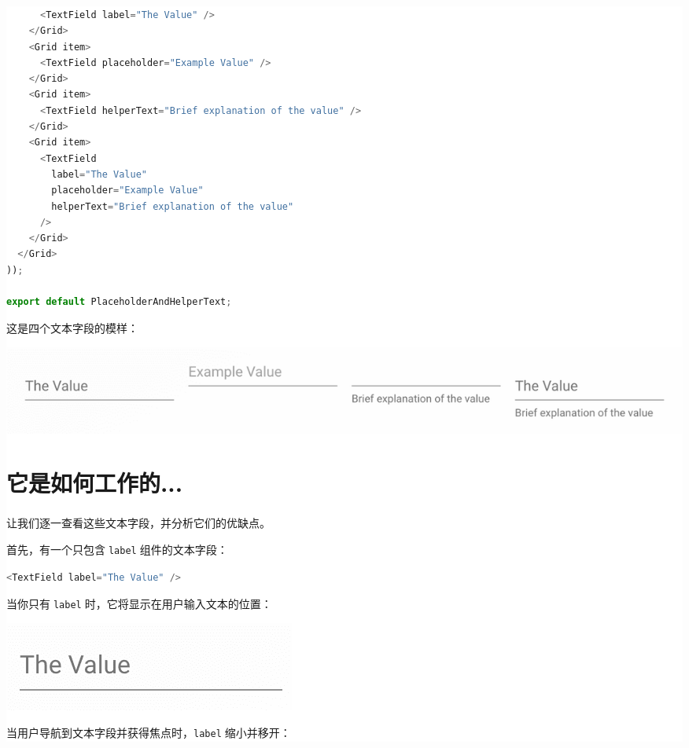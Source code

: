 ```js
      <TextField label="The Value" />
    </Grid>
    <Grid item>
      <TextField placeholder="Example Value" />
    </Grid>
    <Grid item>
      <TextField helperText="Brief explanation of the value" />
    </Grid>
    <Grid item>
      <TextField
        label="The Value"
        placeholder="Example Value"
        helperText="Brief explanation of the value"
      />
    </Grid>
  </Grid>
));

export default PlaceholderAndHelperText;
```

这是四个文本字段的模样：

![](img/25391d7d-8f72-4426-b852-3f47470da137.png)

# 它是如何工作的...

让我们逐一查看这些文本字段，并分析它们的优缺点。

首先，有一个只包含 `label` 组件的文本字段：

```js
<TextField label="The Value" />
```

当你只有 `label` 时，它将显示在用户输入文本的位置：

![](img/9b0626b6-ecd4-4027-918e-211150f60b6a.png)

当用户导航到文本字段并获得焦点时，`label` 缩小并移开：
